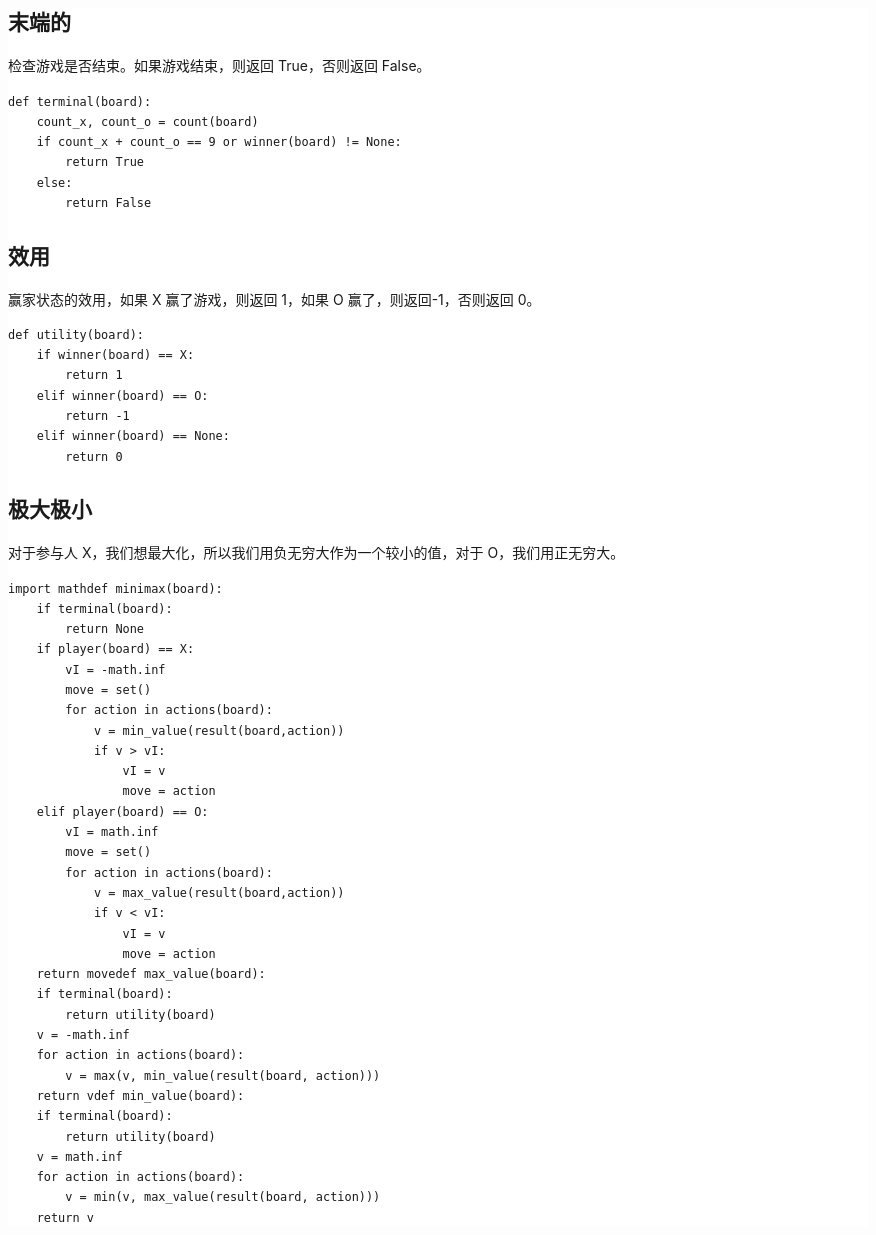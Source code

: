 ## 末端的

检查游戏是否结束。如果游戏结束，则返回 True，否则返回 False。

```
def terminal(board):
    count_x, count_o = count(board)
    if count_x + count_o == 9 or winner(board) != None:
        return True
    else:
        return False
```

## 效用

赢家状态的效用，如果 X 赢了游戏，则返回 1，如果 O 赢了，则返回-1，否则返回 0。

```
def utility(board):
    if winner(board) == X:
        return 1
    elif winner(board) == O:
        return -1
    elif winner(board) == None:
        return 0
```

## 极大极小

对于参与人 X，我们想最大化，所以我们用负无穷大作为一个较小的值，对于 O，我们用正无穷大。

```
import mathdef minimax(board):
    if terminal(board):
        return None
    if player(board) == X:
        vI = -math.inf
        move = set()
        for action in actions(board):
            v = min_value(result(board,action))
            if v > vI:
                vI = v
                move = action
    elif player(board) == O:
        vI = math.inf
        move = set()
        for action in actions(board):
            v = max_value(result(board,action))
            if v < vI:
                vI = v
                move = action
    return movedef max_value(board):
    if terminal(board): 
        return utility(board)
    v = -math.inf
    for action in actions(board):
        v = max(v, min_value(result(board, action)))
    return vdef min_value(board):
    if terminal(board): 
        return utility(board)
    v = math.inf
    for action in actions(board):
        v = min(v, max_value(result(board, action)))   
    return v
```
